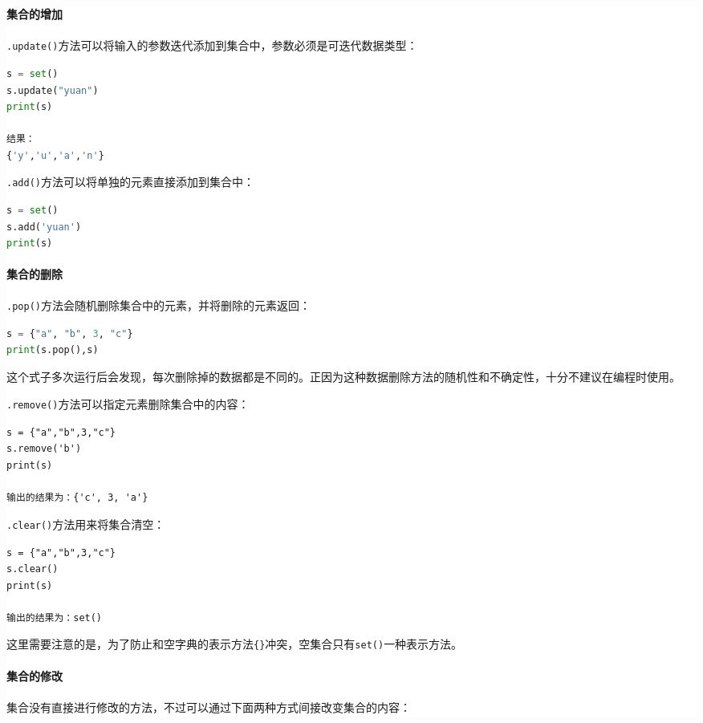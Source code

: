 #### 集合的增加

`.update()`方法可以将输入的参数迭代添加到集合中，参数必须是可迭代数据类型：

```python
s = set()
s.update("yuan")
print(s)

结果：
{'y','u','a','n'}
```

`.add()`方法可以将单独的元素直接添加到集合中：

```python
s = set()
s.add('yuan')
print(s)

```

#### 集合的删除

`.pop()`方法会随机删除集合中的元素，并将删除的元素返回：

```python
s = {"a", "b", 3, "c"}
print(s.pop(),s)
```

这个式子多次运行后会发现，每次删除掉的数据都是不同的。正因为这种数据删除方法的随机性和不确定性，十分不建议在编程时使用。

`.remove()`方法可以指定元素删除集合中的内容：

```
s = {"a","b",3,"c"}
s.remove('b')
print(s)

输出的结果为：{'c', 3, 'a'}
```

`.clear()`方法用来将集合清空：

```
s = {"a","b",3,"c"}
s.clear()
print(s)

输出的结果为：set()
```

这里需要注意的是，为了防止和空字典的表示方法`{}`冲突，空集合只有`set()`一种表示方法。

#### 集合的修改

集合没有直接进行修改的方法，不过可以通过下面两种方式间接改变集合的内容：
